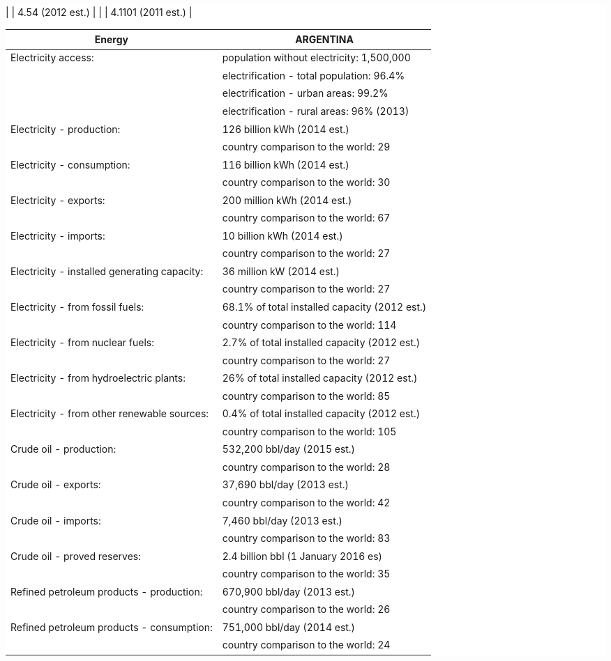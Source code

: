 | | 4.54 (2012 est.) |
| | 4.1101 (2011 est.) |

| Energy | ARGENTINA |
| --- | --- |
| Electricity access: | population without electricity: 1,500,000 |
| | electrification - total population: 96.4% |
| | electrification - urban areas: 99.2% |
| | electrification - rural areas: 96% (2013) |
| Electricity - production: | 126 billion kWh (2014 est.) |
| | country comparison to the world: 29 |
| Electricity - consumption: | 116 billion kWh (2014 est.) |
| | country comparison to the world: 30 |
| Electricity - exports: | 200 million kWh (2014 est.) |
| | country comparison to the world: 67 |
| Electricity - imports: | 10 billion kWh (2014 est.) |
| | country comparison to the world: 27 |
| Electricity - installed generating capacity: | 36 million kW (2014 est.) |
| | country comparison to the world: 27 |
| Electricity - from fossil fuels: | 68.1% of total installed capacity (2012 est.) |
| | country comparison to the world: 114 |
| Electricity - from nuclear fuels: | 2.7% of total installed capacity (2012 est.) |
| | country comparison to the world: 27 |
| Electricity - from hydroelectric plants: | 26% of total installed capacity (2012 est.) |
| | country comparison to the world: 85 |
| Electricity - from other renewable sources: | 0.4% of total installed capacity (2012 est.) |
| | country comparison to the world: 105 |
| Crude oil - production: | 532,200 bbl/day (2015 est.) |
| | country comparison to the world: 28 |
| Crude oil - exports: | 37,690 bbl/day (2013 est.) |
| | country comparison to the world: 42 |
| Crude oil - imports: | 7,460 bbl/day (2013 est.) |
| | country comparison to the world: 83 |
| Crude oil - proved reserves: | 2.4 billion bbl (1 January 2016 es) |
| | country comparison to the world: 35 |
| Refined petroleum products - production: | 670,900 bbl/day (2013 est.) |
| | country comparison to the world: 26 |
| Refined petroleum products - consumption: | 751,000 bbl/day (2014 est.) |
| | country comparison to the world: 24 |
